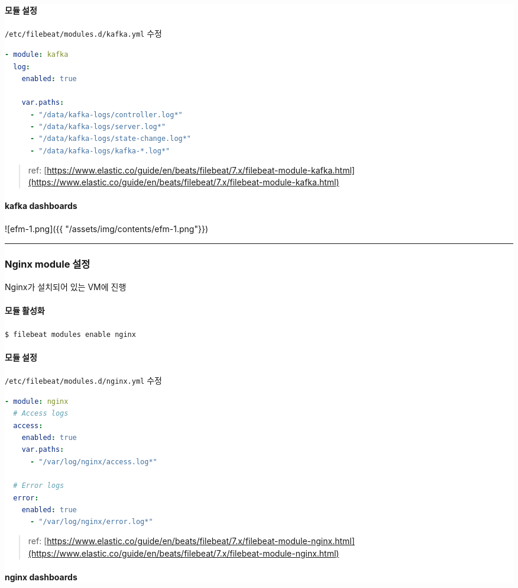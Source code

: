 #### 모듈 설정

`/etc/filebeat/modules.d/kafka.yml` 수정

```yaml
- module: kafka
  log:
    enabled: true
    
    var.paths:
      - "/data/kafka-logs/controller.log*"
      - "/data/kafka-logs/server.log*"
      - "/data/kafka-logs/state-change.log*"
      - "/data/kafka-logs/kafka-*.log*"
```

> ref: [https://www.elastic.co/guide/en/beats/filebeat/7.x/filebeat-module-kafka.html](https://www.elastic.co/guide/en/beats/filebeat/7.x/filebeat-module-kafka.html)

#### kafka dashboards
![efm-1.png]({{ "/assets/img/contents/efm-1.png"}})

---
### Nginx module 설정

Nginx가 설치되어 있는 VM에 진행

#### 모듈 활성화

```sh
$ filebeat modules enable nginx
```

#### 모듈 설정

`/etc/filebeat/modules.d/nginx.yml` 수정

```yaml
- module: nginx
  # Access logs
  access:
    enabled: true
    var.paths: 
      - "/var/log/nginx/access.log*"

  # Error logs
  error:
    enabled: true
      - "/var/log/nginx/error.log*"
```

> ref: [https://www.elastic.co/guide/en/beats/filebeat/7.x/filebeat-module-nginx.html](https://www.elastic.co/guide/en/beats/filebeat/7.x/filebeat-module-nginx.html)

#### nginx dashboards
